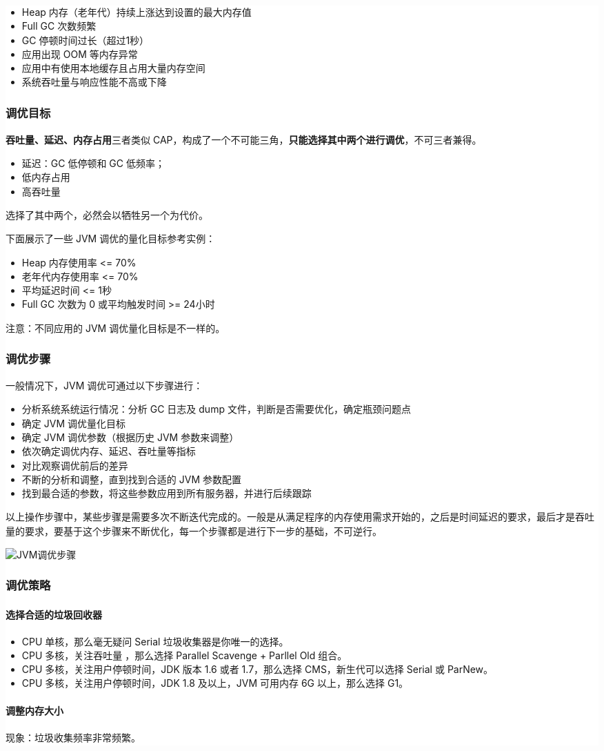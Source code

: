 - Heap 内存（老年代）持续上涨达到设置的最大内存值
- Full GC 次数频繁
- GC 停顿时间过长（超过1秒）
- 应用出现 OOM 等内存异常
- 应用中有使用本地缓存且占用大量内存空间
- 系统吞吐量与响应性能不高或下降

### 调优目标

**吞吐量、延迟、内存占用**三者类似 CAP，构成了一个不可能三角，**只能选择其中两个进行调优**，不可三者兼得。

- 延迟：GC 低停顿和 GC 低频率；
- 低内存占用
- 高吞吐量

选择了其中两个，必然会以牺牲另一个为代价。

下面展示了一些 JVM 调优的量化目标参考实例：

- Heap 内存使用率 <= 70%
- 老年代内存使用率 <= 70%
- 平均延迟时间 <= 1秒
- Full GC 次数为 0 或平均触发时间 >= 24小时 

注意：不同应用的 JVM 调优量化目标是不一样的。

### 调优步骤

一般情况下，JVM 调优可通过以下步骤进行：

- 分析系统系统运行情况：分析 GC 日志及 dump 文件，判断是否需要优化，确定瓶颈问题点
- 确定 JVM 调优量化目标
- 确定 JVM 调优参数（根据历史 JVM 参数来调整）
- 依次确定调优内存、延迟、吞吐量等指标
- 对比观察调优前后的差异
- 不断的分析和调整，直到找到合适的 JVM 参数配置
- 找到最合适的参数，将这些参数应用到所有服务器，并进行后续跟踪

以上操作步骤中，某些步骤是需要多次不断迭代完成的。一般是从满足程序的内存使用需求开始的，之后是时间延迟的要求，最后才是吞吐量的要求，要基于这个步骤来不断优化，每一个步骤都是进行下一步的基础，不可逆行。

![JVM调优步骤](https://fastly.jsdelivr.net/gh/Faraway002/typora/images/ac22afe6c0ef45cc9f16b042f9751665~tplv-k3u1fbpfcp-zoom-in-crop-mark:1304:0:0:0.awebp)

### 调优策略

#### 选择合适的垃圾回收器

* CPU 单核，那么毫无疑问 Serial 垃圾收集器是你唯一的选择。
* CPU 多核，关注吞吐量 ，那么选择 Parallel Scavenge + Parllel Old 组合。
* CPU 多核，关注用户停顿时间，JDK 版本 1.6 或者 1.7，那么选择 CMS，新生代可以选择 Serial 或 ParNew。
* CPU 多核，关注用户停顿时间，JDK 1.8 及以上，JVM 可用内存 6G 以上，那么选择 G1。

#### 调整内存大小

现象：垃圾收集频率非常频繁。
